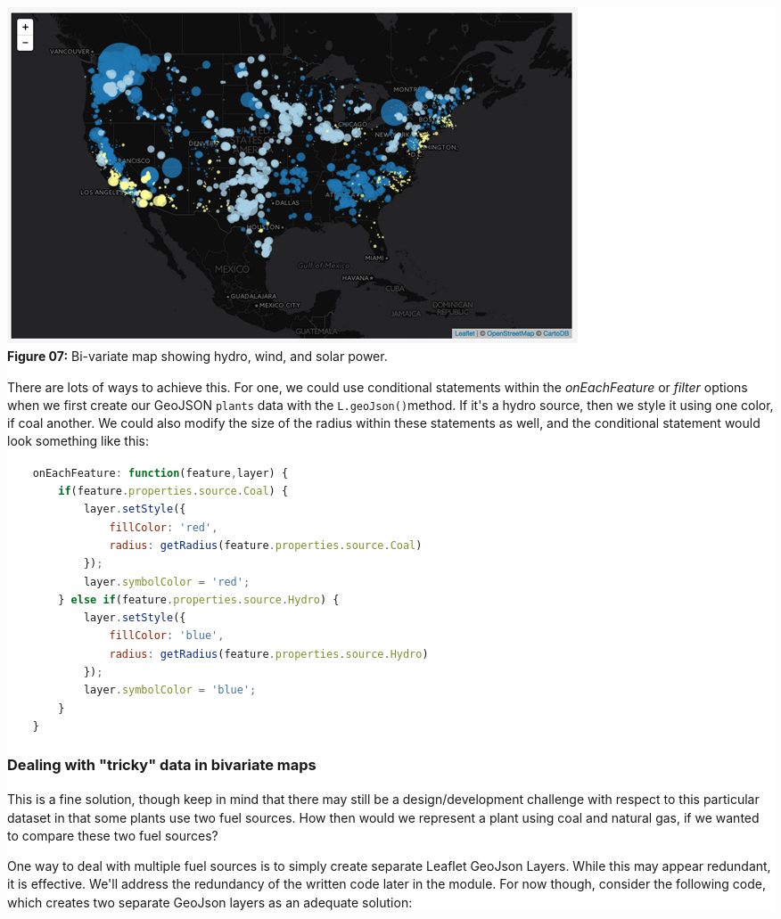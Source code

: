 ![Bi-variate map showing hydro, wind, and solar power](lesson-09-graphics/bi-variate.png)  
**Figure 07:** Bi-variate map showing hydro, wind, and solar power.

There are lots of ways to achieve this. For one, we could use conditional statements within the *onEachFeature* or *filter* options when we first create our GeoJSON `plants` data with the `L.geoJson()`method. If it's a hydro source, then we style it using one color, if coal another. We could also modify the size of the radius within these statements as well, and the conditional statement would look something like this:

```javascript
    onEachFeature: function(feature,layer) {
        if(feature.properties.source.Coal) {
            layer.setStyle({
                fillColor: 'red',
                radius: getRadius(feature.properties.source.Coal)
            });
            layer.symbolColor = 'red';
        } else if(feature.properties.source.Hydro) {
            layer.setStyle({
                fillColor: 'blue',
                radius: getRadius(feature.properties.source.Hydro)
            });  
            layer.symbolColor = 'blue';
        }
    }
```

### Dealing with "tricky" data in bivariate maps

This is a fine solution, though keep in mind that there may still be a design/development challenge with respect to this particular dataset in that some plants use two fuel sources. How then would we represent a plant using coal and natural gas, if we wanted to compare these two fuel sources?

One way to deal with multiple fuel sources is to simply create separate Leaflet GeoJson Layers. While this may appear redundant, it is effective. We'll address the redundancy of the written code later in the module. For now though, consider the following code, which creates two separate GeoJson layers as an adequate solution:
